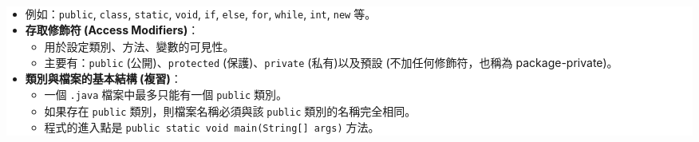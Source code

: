   - 例如：`public`, `class`, `static`, `void`, `if`, `else`, `for`, `while`, `int`, `new` 等。
- **存取修飾符 (Access Modifiers)**：
  - 用於設定類別、方法、變數的可見性。
  - 主要有：`public` (公開)、`protected` (保護)、`private` (私有)以及預設 (不加任何修飾符，也稱為 package-private)。
- **類別與檔案的基本結構 (複習)**：
  - 一個 `.java` 檔案中最多只能有一個 `public` 類別。
  - 如果存在 `public` 類別，則檔案名稱必須與該 `public` 類別的名稱完全相同。
  - 程式的進入點是 `public static void main(String[] args)` 方法。
